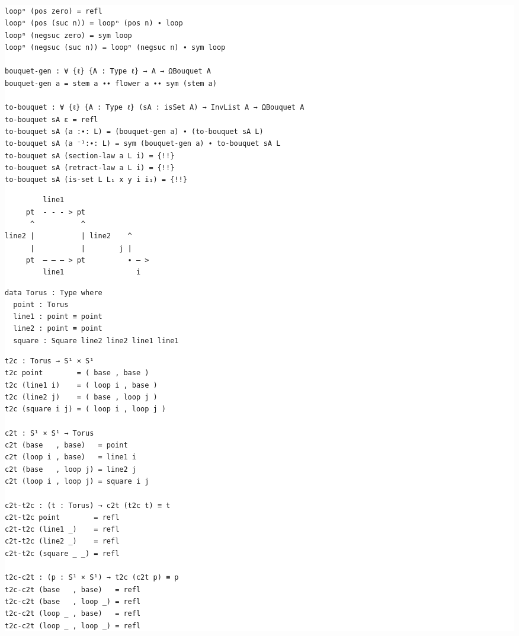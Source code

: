 ```
loopⁿ (pos zero) = refl
loopⁿ (pos (suc n)) = loopⁿ (pos n) ∙ loop
loopⁿ (negsuc zero) = sym loop
loopⁿ (negsuc (suc n)) = loopⁿ (negsuc n) ∙ sym loop

bouquet-gen : ∀ {ℓ} {A : Type ℓ} → A → ΩBouquet A
bouquet-gen a = stem a ∙∙ flower a ∙∙ sym (stem a)

to-bouquet : ∀ {ℓ} {A : Type ℓ} (sA : isSet A) → InvList A → ΩBouquet A
to-bouquet sA ε = refl
to-bouquet sA (a :∙: L) = (bouquet-gen a) ∙ (to-bouquet sA L)
to-bouquet sA (a ⁻¹:∙: L) = sym (bouquet-gen a) ∙ to-bouquet sA L
to-bouquet sA (section-law a L i) = {!!}
to-bouquet sA (retract-law a L i) = {!!}
to-bouquet sA (is-set L L₁ x y i i₁) = {!!}
```
             line1
         pt  - - - > pt
          ^           ^
    line2 |           | line2    ^
          |           |        j |
         pt  — — — > pt          ∙ — >
             line1                 i
```
data Torus : Type where
  point : Torus
  line1 : point ≡ point
  line2 : point ≡ point
  square : Square line2 line2 line1 line1
```

```
t2c : Torus → S¹ × S¹
t2c point        = ( base , base )
t2c (line1 i)    = ( loop i , base )
t2c (line2 j)    = ( base , loop j )
t2c (square i j) = ( loop i , loop j )

c2t : S¹ × S¹ → Torus
c2t (base   , base)   = point
c2t (loop i , base)   = line1 i
c2t (base   , loop j) = line2 j
c2t (loop i , loop j) = square i j

c2t-t2c : (t : Torus) → c2t (t2c t) ≡ t
c2t-t2c point        = refl
c2t-t2c (line1 _)    = refl
c2t-t2c (line2 _)    = refl
c2t-t2c (square _ _) = refl

t2c-c2t : (p : S¹ × S¹) → t2c (c2t p) ≡ p
t2c-c2t (base   , base)   = refl
t2c-c2t (base   , loop _) = refl
t2c-c2t (loop _ , base)   = refl
t2c-c2t (loop _ , loop _) = refl
```
